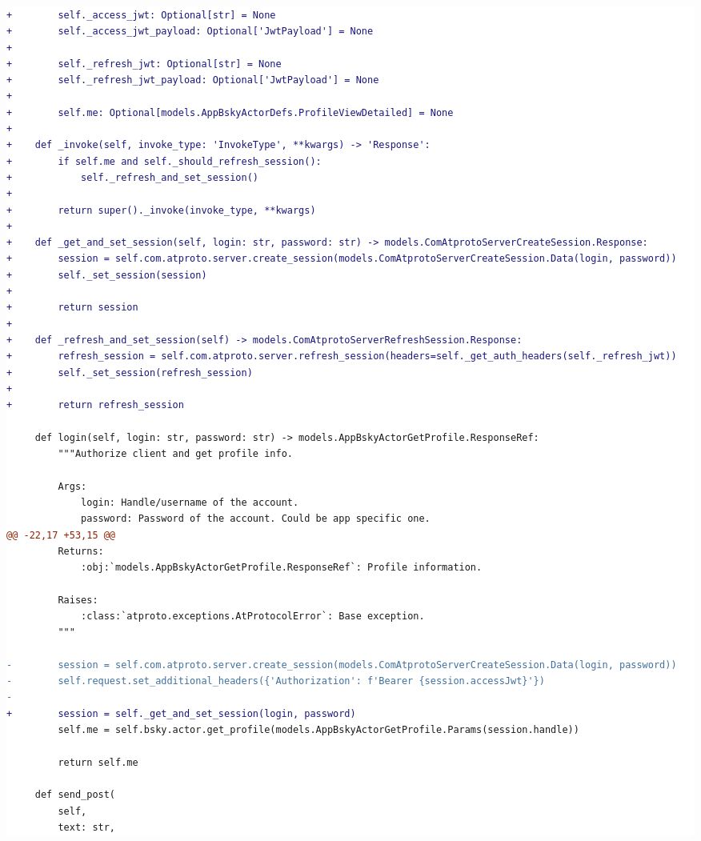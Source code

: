 ```diff
+        self._access_jwt: Optional[str] = None
+        self._access_jwt_payload: Optional['JwtPayload'] = None
+
+        self._refresh_jwt: Optional[str] = None
+        self._refresh_jwt_payload: Optional['JwtPayload'] = None
+
+        self.me: Optional[models.AppBskyActorDefs.ProfileViewDetailed] = None
+
+    def _invoke(self, invoke_type: 'InvokeType', **kwargs) -> 'Response':
+        if self.me and self._should_refresh_session():
+            self._refresh_and_set_session()
+
+        return super()._invoke(invoke_type, **kwargs)
+
+    def _get_and_set_session(self, login: str, password: str) -> models.ComAtprotoServerCreateSession.Response:
+        session = self.com.atproto.server.create_session(models.ComAtprotoServerCreateSession.Data(login, password))
+        self._set_session(session)
+
+        return session
+
+    def _refresh_and_set_session(self) -> models.ComAtprotoServerRefreshSession.Response:
+        refresh_session = self.com.atproto.server.refresh_session(headers=self._get_auth_headers(self._refresh_jwt))
+        self._set_session(refresh_session)
+
+        return refresh_session
 
     def login(self, login: str, password: str) -> models.AppBskyActorGetProfile.ResponseRef:
         """Authorize client and get profile info.
 
         Args:
             login: Handle/username of the account.
             password: Password of the account. Could be app specific one.
@@ -22,17 +53,15 @@
         Returns:
             :obj:`models.AppBskyActorGetProfile.ResponseRef`: Profile information.
 
         Raises:
             :class:`atproto.exceptions.AtProtocolError`: Base exception.
         """
 
-        session = self.com.atproto.server.create_session(models.ComAtprotoServerCreateSession.Data(login, password))
-        self.request.set_additional_headers({'Authorization': f'Bearer {session.accessJwt}'})
-
+        session = self._get_and_set_session(login, password)
         self.me = self.bsky.actor.get_profile(models.AppBskyActorGetProfile.Params(session.handle))
 
         return self.me
 
     def send_post(
         self,
         text: str,
```
